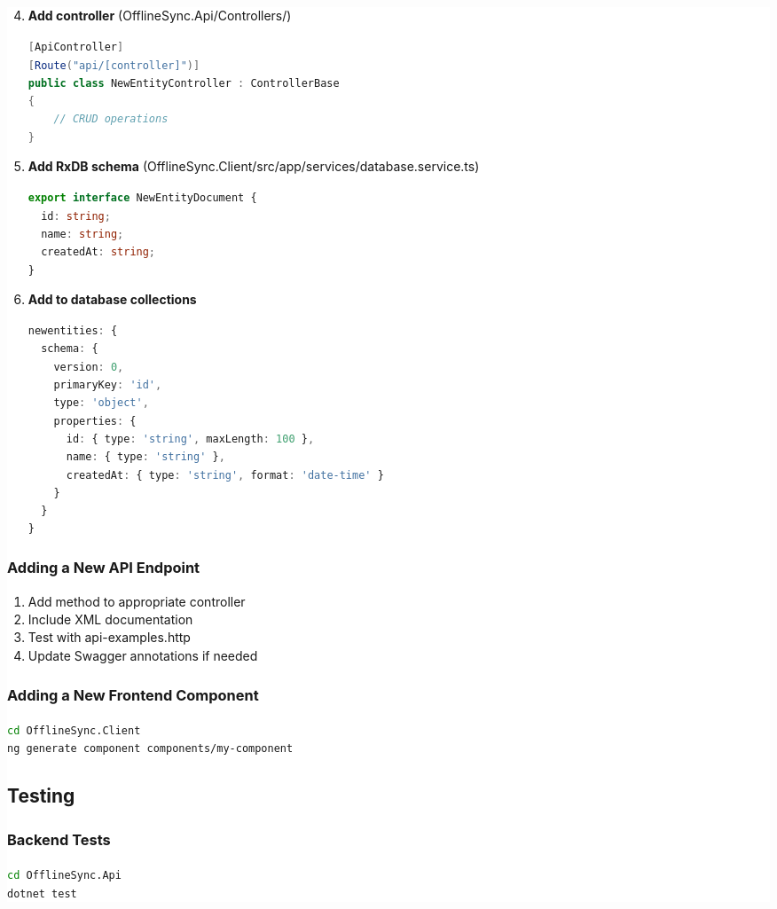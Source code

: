 4. **Add controller** (OfflineSync.Api/Controllers/)
   ```csharp
   [ApiController]
   [Route("api/[controller]")]
   public class NewEntityController : ControllerBase
   {
       // CRUD operations
   }
   ```

5. **Add RxDB schema** (OfflineSync.Client/src/app/services/database.service.ts)
   ```typescript
   export interface NewEntityDocument {
     id: string;
     name: string;
     createdAt: string;
   }
   ```

6. **Add to database collections**
   ```typescript
   newentities: {
     schema: {
       version: 0,
       primaryKey: 'id',
       type: 'object',
       properties: {
         id: { type: 'string', maxLength: 100 },
         name: { type: 'string' },
         createdAt: { type: 'string', format: 'date-time' }
       }
     }
   }
   ```

### Adding a New API Endpoint

1. Add method to appropriate controller
2. Include XML documentation
3. Test with api-examples.http
4. Update Swagger annotations if needed

### Adding a New Frontend Component

```bash
cd OfflineSync.Client
ng generate component components/my-component
```

## Testing

### Backend Tests

```bash
cd OfflineSync.Api
dotnet test
```
